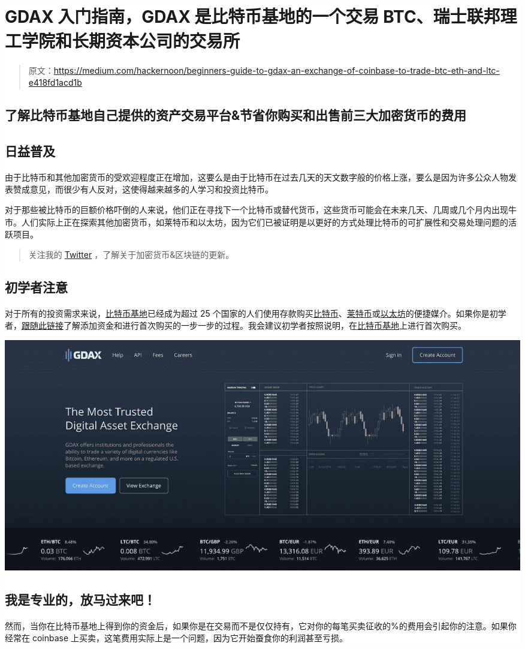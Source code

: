 # GDAX 入门指南，GDAX 是比特币基地的一个交易 BTC、瑞士联邦理工学院和长期资本公司的交易所

> 原文：<https://medium.com/hackernoon/beginners-guide-to-gdax-an-exchange-of-coinbase-to-trade-btc-eth-and-ltc-e418fd1acd1b>

## 了解比特币基地自己提供的资产交易平台&节省你购买和出售前三大加密货币的费用

## 日益普及

由于比特币和其他加密货币的受欢迎程度正在增加，这要么是由于比特币在过去几天的天文数字般的价格上涨，要么是因为许多公众人物发表赞成意见，而很少有人反对，这使得越来越多的人学习和投资比特币。

对于那些被比特币的巨额价格吓倒的人来说，他们正在寻找下一个比特币或替代货币，这些货币可能会在未来几天、几周或几个月内出现牛市。人们实际上正在探索其他加密货币，如莱特币和以太坊，因为它们已被证明是以更好的方式处理比特币的可扩展性和交易处理问题的活跃项目。

> 关注我的 [Twitter](https://twitter.com/confusedcoin) ，了解关于加密货币&区块链的更新。

## 初学者注意

对于所有的投资需求来说，[比特币基地](https://www.coinbase.com/join/5922da0103b62e7e9e6b9df8)已经成为超过 25 个国家的人们使用存款购买[比特币](https://hackernoon.com/a-beginners-guide-to-buying-bitcoin-8cf715421a9c)、[莱特币](https://hackernoon.com/a-beginners-guide-to-buying-litecoin-236fa79d2f86)或[以太坊](https://hackernoon.com/a-beginners-guide-to-buying-ethereum-e11c73b5e5ed)的便捷媒介。如果你是初学者，[跟随此链接](https://hackernoon.com/a-beginners-guide-to-buying-bitcoin-8cf715421a9c)了解添加资金和进行首次购买的一步一步的过程。我会建议初学者按照说明，在[比特币基地](https://www.coinbase.com/join/5922da0103b62e7e9e6b9df8)上进行首次购买。

![](img/aeac0ddac13798f4a38794f4d0c9897b.png)

## 我是专业的，放马过来吧！

然而，当你在比特币基地上得到你的资金后，如果你是在交易而不是仅仅持有，它对你的每笔买卖征收的%的费用会引起你的注意。如果你经常在 coinbase 上买卖，这笔费用实际上是一个问题，因为它开始蚕食你的利润甚至亏损。
